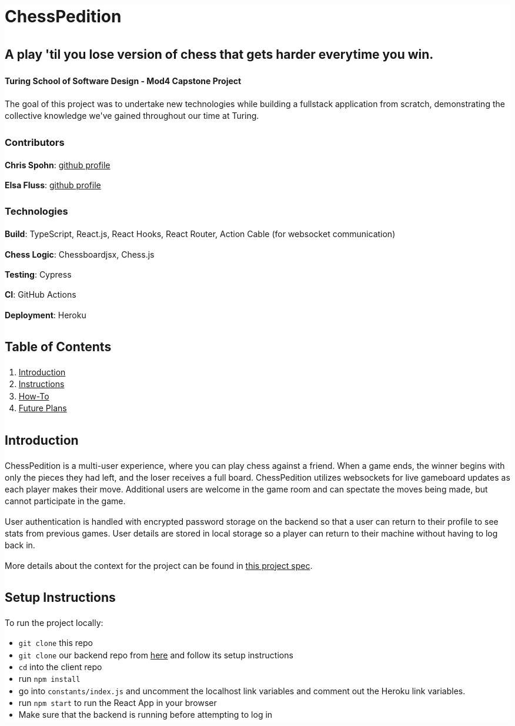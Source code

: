 # ChessPedition

## A play 'til you lose version of chess that gets harder everytime you win.

#### Turing School of Software Design - Mod4 Capstone Project

The goal of this project was to undertake new technologies while building a fullstack application from scratch, demonstrating the collective knowledge we've gained throughout our time at Turing. 

### Contributors

**Chris Spohn**: [github profile](https://github.com/CJSpohn)

**Elsa Fluss**: [github profile](https://github.com/ElsaFluss)

### Technologies

**Build**: TypeScript, React.js, React Hooks, React Router, Action Cable (for websocket communication)

**Chess Logic**: Chessboardjsx, Chess.js

**Testing**: Cypress

**CI**: GitHub Actions

**Deployment**: Heroku

## Table of Contents
1. [Introduction](#introduction)
3. [Instructions](#setup-instructions)
4. [How-To](#using-ChessPedition)
5. [Future Plans](#notes-and-plans-for-future-iterations)

## Introduction
ChessPedition is a multi-user experience, where you can play chess against a friend. When a game ends, the winner begins with only the pieces they had left, and the loser receives a full board. ChessPedition utilizes websockets for live gameboard updates as each player makes their move. Additional users are welcome in the game room and can spectate the moves being made, but cannot participate in the game. 

User authentication is handled with encrypted password storage on the backend so that a user can return to their profile to see stats from previous games. User details are stored in local storage so a player can return to their machine without having to log back in. 

More details about the context for the project can be found in [this project spec](https://mod4.turing.edu/projects/capstone.html).

## Setup Instructions
To run the project locally:
- `git clone` this repo
- `git clone` our backend repo from [here](https://github.com/ChessAdventure/chess-adventure-backend) and follow its setup instructions
- `cd` into the client repo
- run `npm install`
- go into `constants/index.js` and uncomment the localhost link variables and comment out the Heroku link variables.
- run `npm start` to run the React App in your browser
- Make sure that the backend is running before attempting to log in
